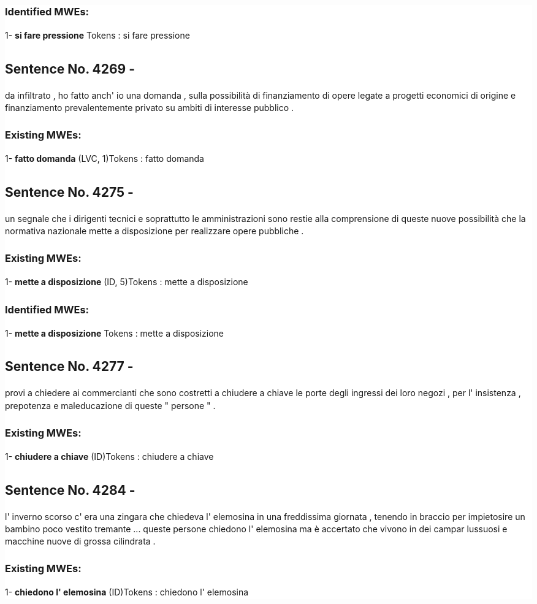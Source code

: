 ### Identified MWEs: 
1- **si fare pressione** Tokens : 
si
fare
pressione

## Sentence No. 4269 - 
da infiltrato , ho fatto anch' io una domanda , sulla possibilità di finanziamento di opere legate a progetti economici di origine e finanziamento prevalentemente privato su ambiti di interesse pubblico . 
### Existing MWEs: 
1- **fatto domanda** (LVC, 1)Tokens : 
fatto
domanda

## Sentence No. 4275 - 
un segnale che i dirigenti tecnici e soprattutto le amministrazioni sono restie alla comprensione di queste nuove possibilità che la normativa nazionale mette a disposizione per realizzare opere pubbliche . 
### Existing MWEs: 
1- **mette a disposizione** (ID, 5)Tokens : 
mette
a
disposizione

### Identified MWEs: 
1- **mette a disposizione** Tokens : 
mette
a
disposizione

## Sentence No. 4277 - 
provi a chiedere ai commercianti che sono costretti a chiudere a chiave le porte degli ingressi dei loro negozi , per l' insistenza , prepotenza e maleducazione di queste " persone " . 
### Existing MWEs: 
1- **chiudere a chiave** (ID)Tokens : 
chiudere
a
chiave

## Sentence No. 4284 - 
l' inverno scorso c' era una zingara che chiedeva l' elemosina in una freddissima giornata , tenendo in braccio per impietosire un bambino poco vestito tremante ... queste persone chiedono l' elemosina ma è accertato che vivono in dei campar lussuosi e macchine nuove di grossa cilindrata . 
### Existing MWEs: 
1- **chiedono l' elemosina** (ID)Tokens : 
chiedono
l'
elemosina
